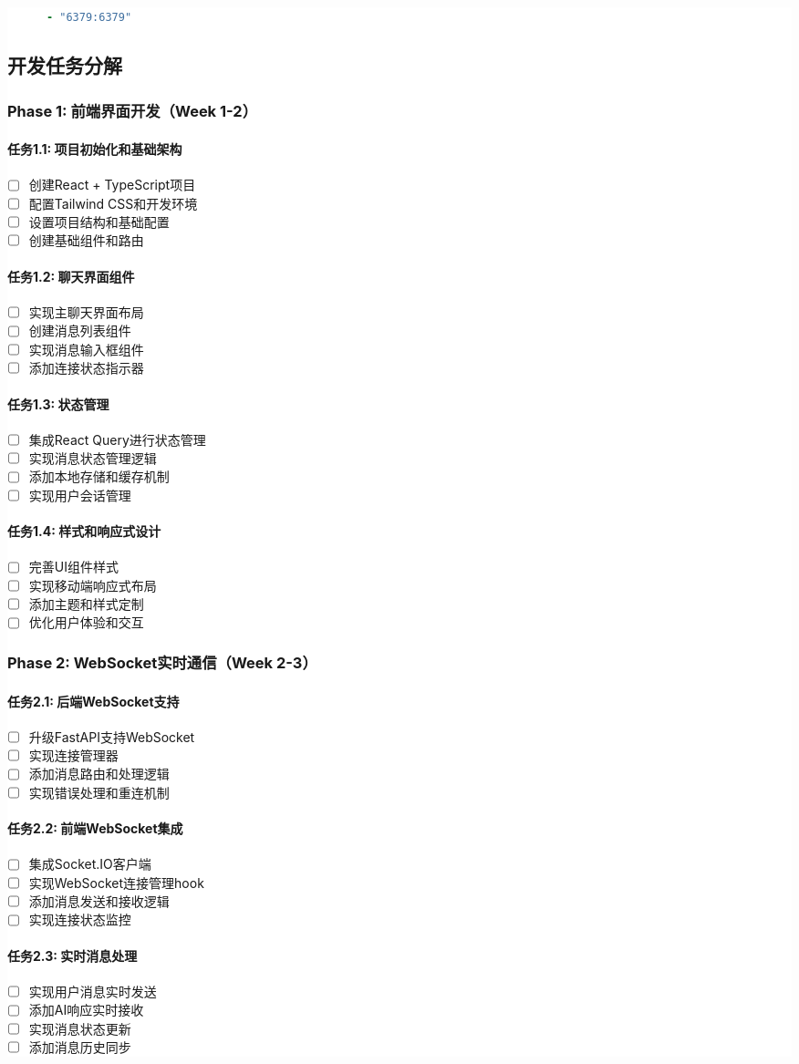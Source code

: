 ```yaml
      - "6379:6379"
```

## 开发任务分解

### Phase 1: 前端界面开发（Week 1-2）

#### 任务1.1: 项目初始化和基础架构
- [ ] 创建React + TypeScript项目
- [ ] 配置Tailwind CSS和开发环境
- [ ] 设置项目结构和基础配置
- [ ] 创建基础组件和路由

#### 任务1.2: 聊天界面组件
- [ ] 实现主聊天界面布局
- [ ] 创建消息列表组件
- [ ] 实现消息输入框组件
- [ ] 添加连接状态指示器

#### 任务1.3: 状态管理
- [ ] 集成React Query进行状态管理
- [ ] 实现消息状态管理逻辑
- [ ] 添加本地存储和缓存机制
- [ ] 实现用户会话管理

#### 任务1.4: 样式和响应式设计
- [ ] 完善UI组件样式
- [ ] 实现移动端响应式布局
- [ ] 添加主题和样式定制
- [ ] 优化用户体验和交互

### Phase 2: WebSocket实时通信（Week 2-3）

#### 任务2.1: 后端WebSocket支持
- [ ] 升级FastAPI支持WebSocket
- [ ] 实现连接管理器
- [ ] 添加消息路由和处理逻辑
- [ ] 实现错误处理和重连机制

#### 任务2.2: 前端WebSocket集成
- [ ] 集成Socket.IO客户端
- [ ] 实现WebSocket连接管理hook
- [ ] 添加消息发送和接收逻辑
- [ ] 实现连接状态监控

#### 任务2.3: 实时消息处理
- [ ] 实现用户消息实时发送
- [ ] 添加AI响应实时接收
- [ ] 实现消息状态更新
- [ ] 添加消息历史同步
